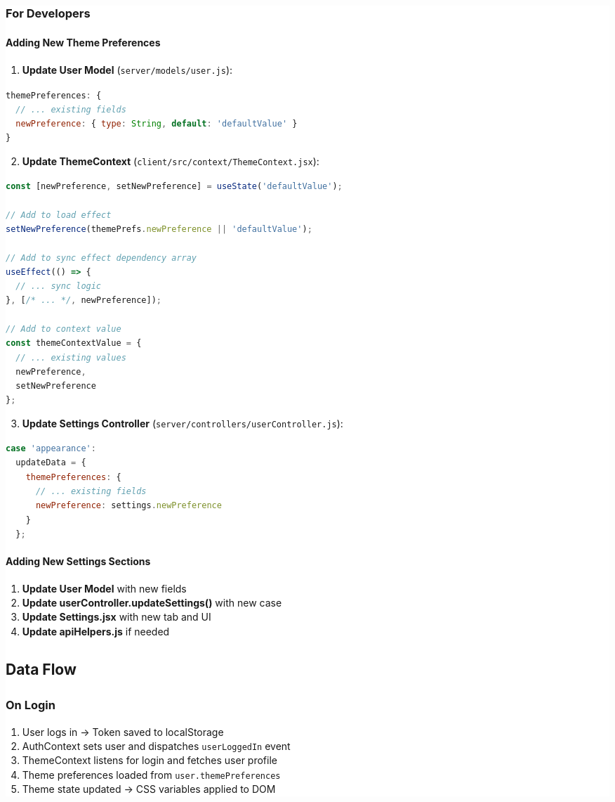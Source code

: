 ### For Developers

#### Adding New Theme Preferences

1. **Update User Model** (`server/models/user.js`):
```javascript
themePreferences: {
  // ... existing fields
  newPreference: { type: String, default: 'defaultValue' }
}
```

2. **Update ThemeContext** (`client/src/context/ThemeContext.jsx`):
```javascript
const [newPreference, setNewPreference] = useState('defaultValue');

// Add to load effect
setNewPreference(themePrefs.newPreference || 'defaultValue');

// Add to sync effect dependency array
useEffect(() => {
  // ... sync logic
}, [/* ... */, newPreference]);

// Add to context value
const themeContextValue = {
  // ... existing values
  newPreference,
  setNewPreference
};
```

3. **Update Settings Controller** (`server/controllers/userController.js`):
```javascript
case 'appearance':
  updateData = {
    themePreferences: {
      // ... existing fields
      newPreference: settings.newPreference
    }
  };
```

#### Adding New Settings Sections

1. **Update User Model** with new fields
2. **Update userController.updateSettings()** with new case
3. **Update Settings.jsx** with new tab and UI
4. **Update apiHelpers.js** if needed

## Data Flow

### On Login
1. User logs in → Token saved to localStorage
2. AuthContext sets user and dispatches `userLoggedIn` event
3. ThemeContext listens for login and fetches user profile
4. Theme preferences loaded from `user.themePreferences`
5. Theme state updated → CSS variables applied to DOM

